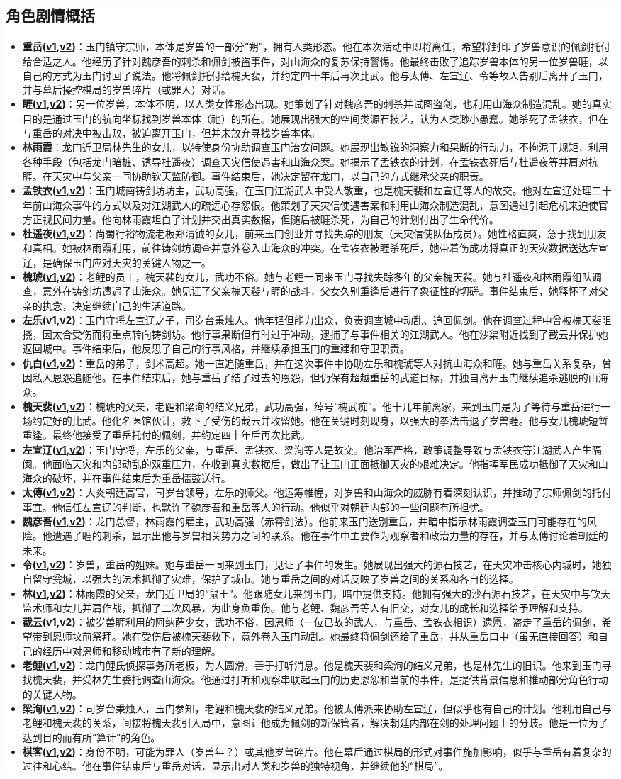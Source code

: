 ## 角色剧情概括
-   **重岳([v1](../chars/char_2024_chyue.md),[v2](../char_v3/char_2024_chyue.md))**：玉门镇守宗师，本体是岁兽的一部分“朔”，拥有人类形态。他在本次活动中即将离任，希望将封印了岁兽意识的佩剑托付给合适之人。他经历了针对魏彦吾的刺杀和佩剑被盗事件，对山海众的复苏保持警惕。他最终击败了追踪岁兽本体的另一位岁兽睚，以自己的方式为玉门讨回了说法。他将佩剑托付给槐天裴，并约定四十年后再次比武。他与太傅、左宣辽、令等故人告别后离开了玉门，并与幕后操控棋局的岁兽碎片（或罪人）对话。
-   **睚([v1](../chars/extended_char_ya.md),[v2](../char_v3/extended_char_ya.md))**：另一位岁兽，本体不明，以人类女性形态出现。她策划了针对魏彦吾的刺杀并试图盗剑，也利用山海众制造混乱。她的真实目的是通过玉门的航向坐标找到岁兽本体（祂）的所在。她展现出强大的空间类源石技艺，认为人类渺小愚蠢。她杀死了孟铁衣，但在与重岳的对决中被击败，被迫离开玉门，但并未放弃寻找岁兽本体。
-   **林雨霞**：龙门近卫局林先生的女儿，以特使身份协助调查玉门治安问题。她展现出敏锐的洞察力和果断的行动力，不拘泥于规矩，利用各种手段（包括龙门暗桩、诱导杜遥夜）调查天灾信使遇害和山海众案。她揭示了孟铁衣的计划，在孟铁衣死后与杜遥夜等并肩对抗睚。在天灾中与父亲一同协助钦天监防御。事件结束后，她决定留在龙门，以自己的方式继承父亲的职责。
-   **孟铁衣([v1](../chars/extended_char_meng_tie_yi.md),[v2](../char_v3/extended_char_meng_tie_yi.md))**：玉门城南铸剑坊坊主，武功高强，在玉门江湖武人中受人敬重，也是槐天裴和左宣辽等人的故交。他对左宣辽处理二十年前山海众事件的方式以及对江湖武人的疏远心存怨恨。他策划了天灾信使遇害案和利用山海众制造混乱，意图通过引起危机来迫使官方正视民间力量。他向林雨霞坦白了计划并交出真实数据，但随后被睚杀死，为自己的计划付出了生命代价。
-   **杜遥夜([v1](../chars/extended_char_du_yao_ye.md),[v2](../char_v3/extended_char_du_yao_ye.md))**：尚蜀行裕物流老板郑清钺的女儿，前来玉门创业并寻找失踪的朋友（天灾信使队伍成员）。她性格直爽，急于找到朋友和真相。她被林雨霞利用，前往铸剑坊调查并意外卷入山海众的冲突。在孟铁衣被睚杀死后，她带着伤成功将真正的天灾数据送达左宣辽，是确保玉门应对天灾的关键人物之一。
-   **槐琥([v1](../chars/char_243_waaifu.md),[v2](../char_v3/char_243_waaifu.md))**：老鲤的员工，槐天裴的女儿，武功不俗。她与老鲤一同来玉门寻找失踪多年的父亲槐天裴。她与杜遥夜和林雨霞组队调查，意外在铸剑坊遭遇了山海众。她见证了父亲槐天裴与睚的战斗，父女久别重逢后进行了象征性的切磋。事件结束后，她释怀了对父亲的执念，决定继续自己的生活道路。
-   **左乐([v1](../chars/char_4121_zuole.md),[v2](../char_v3/char_4121_zuole.md))**：玉门守将左宣辽之子，司岁台秉烛人。他年轻但能力出众，负责调查城中动乱、追回佩剑。他在调查过程中曾被槐天裴阻挠，因太合受伤而将重点转向铸剑坊。他行事果断但有时过于冲动，逮捕了与事件相关的江湖武人。他在沙渠附近找到了截云并保护她返回城中。事件结束后，他反思了自己的行事风格，并继续承担玉门的重建和守卫职责。
-   **仇白([v1](../chars/char_4082_qiubai.md),[v2](../char_v3/char_4082_qiubai.md))**：重岳的弟子，剑术高超。她一直追随重岳，并在这次事件中协助左乐和槐琥等人对抗山海众和睚。她与重岳关系复杂，曾因私人恩怨追随他。在事件结束后，她与重岳了结了过去的恩怨，但仍保有超越重岳的武道目标，并独自离开玉门继续追杀逃脱的山海众。
-   **槐天裴([v1](../chars/extended_char_huai_tian_pei.md),[v2](../char_v3/extended_char_huai_tian_pei.md))**：槐琥的父亲，老鲤和梁洵的结义兄弟，武功高强，绰号“槐武痴”。他十几年前离家，来到玉门是为了等待与重岳进行一场约定好的比武。他化名医馆伙计，救下了受伤的截云并收留她。他在关键时刻现身，以强大的拳法击退了岁兽睚。他与女儿槐琥短暂重逢。最终他接受了重岳托付的佩剑，并约定四十年后再次比武。
-   **左宣辽([v1](../chars/extended_char_zuo_xuan_liao.md),[v2](../char_v3/extended_char_zuo_xuan_liao.md))**：玉门守将，左乐的父亲，与重岳、孟铁衣、梁洵等人是故交。他治军严格，政策调整导致与孟铁衣等江湖武人产生隔阂。他面临天灾和内部动乱的双重压力，在收到真实数据后，做出了让玉门正面抵御天灾的艰难决定。他指挥军民成功抵御了天灾和山海众的破坏，并在事件结束后为重岳擂鼓送行。
-   **太傅([v1](../chars/extended_char_tai_fu.md),[v2](../char_v3/extended_char_tai_fu.md))**：大炎朝廷高官，司岁台领导，左乐的师父。他运筹帷幄，对岁兽和山海众的威胁有着深刻认识，并推动了宗师佩剑的托付事宜。他信任左宣辽的判断，也默许了魏彦吾和重岳等人的行动。他似乎对朝廷内部的一些问题有所担忧。
-   **魏彦吾([v1](../chars/extended_char_wei_yan_wu.md),[v2](../char_v3/extended_char_wei_yan_wu.md))**：龙门总督，林雨霞的雇主，武功高强（赤霄剑法）。他前来玉门送别重岳，并暗中指示林雨霞调查玉门可能存在的风险。他遭遇了睚的刺杀，显示出他与岁兽相关势力之间的联系。他在事件中主要作为观察者和政治力量的存在，并与太傅讨论着朝廷的未来。
-   **令([v1](../chars/char_2023_ling.md),[v2](../char_v3/char_2023_ling.md))**：岁兽，重岳的姐妹。她与重岳一同来到玉门，见证了事件的发生。她展现出强大的源石技艺，在天灾冲击核心内城时，她独自留守瓮城，以强大的法术抵御了灾难，保护了城市。她与重岳之间的对话反映了岁兽之间的关系和各自的选择。
-   **林([v1](../chars/char_4080_lin.md),[v2](../char_v3/char_4080_lin.md))**：林雨霞的父亲，龙门近卫局的“鼠王”。他跟随女儿来到玉门，暗中提供支持。他拥有强大的沙石源石技艺，在天灾中与钦天监术师和女儿并肩作战，抵御了二次风暴，为此身负重伤。他与老鲤、魏彦吾等人有旧交，对女儿的成长和选择给予理解和支持。
-   **截云([v1](../chars/char_4078_bdhkgt.md),[v2](../char_v3/char_4078_bdhkgt.md))**：被岁兽睚利用的阿纳萨少女，武功不俗，因恩师（一位已故的武人，与重岳、孟铁衣相识）遗愿，盗走了重岳的佩剑，希望带到恩师坟前祭拜。她在受伤后被槐天裴救下，意外卷入玉门动乱。她最终将佩剑还给了重岳，并从重岳口中（虽无直接回答）和自己的经历中对恩师和移动城市有了新的理解。
-   **老鲤([v1](../chars/char_322_lmlee.md),[v2](../char_v3/char_322_lmlee.md))**：龙门鲤氏侦探事务所老板，为人圆滑，善于打听消息。他是槐天裴和梁洵的结义兄弟，也是林先生的旧识。他来到玉门寻找槐天裴，并受林先生委托调查山海众。他通过打听和观察串联起玉门的历史恩怨和当前的事件，是提供背景信息和推动部分角色行动的关键人物。
-   **梁洵([v1](../chars/extended_char_liang_xun.md),[v2](../char_v3/extended_char_liang_xun.md))**：司岁台秉烛人，玉门参知，老鲤和槐天裴的结义兄弟。他被太傅派来协助左宣辽，但似乎也有自己的计划。他利用自己与老鲤和槐天裴的关系，间接将槐天裴引入局中，意图让他成为佩剑的新保管者，解决朝廷内部在剑的处理问题上的分歧。他是一位为了达到目的而有所“算计”的角色。
-   **棋客([v1](../chars/extended_char_qi_ke.md),[v2](../char_v3/extended_char_qi_ke.md))**：身份不明，可能为罪人（岁兽年？）或其他岁兽碎片。他在幕后通过棋局的形式对事件施加影响，似乎与重岳有着复杂的过往和心结。他在事件结束后与重岳对话，显示出对人类和岁兽的独特视角，并继续他的“棋局”。